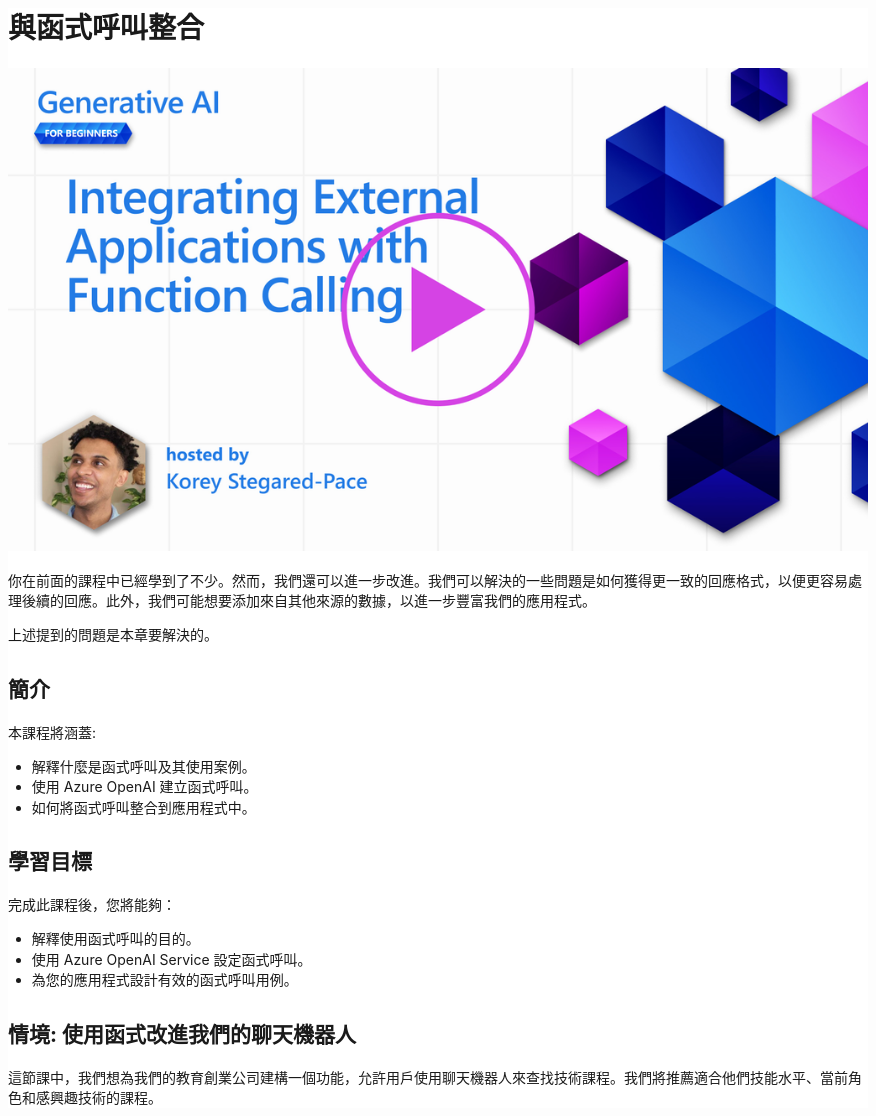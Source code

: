 ﻿# 與函式呼叫整合

[![與函式呼叫整合](../../images/11-lesson-banner.png?WT.mc_id=academic-105485-koreyst)](https://aka.ms/gen-ai-lesson11-gh?WT.mc_id=academic-105485-koreyst)

你在前面的課程中已經學到了不少。然而，我們還可以進一步改進。我們可以解決的一些問題是如何獲得更一致的回應格式，以便更容易處理後續的回應。此外，我們可能想要添加來自其他來源的數據，以進一步豐富我們的應用程式。

上述提到的問題是本章要解決的。

## 簡介

本課程將涵蓋:

- 解釋什麼是函式呼叫及其使用案例。
- 使用 Azure OpenAI 建立函式呼叫。
- 如何將函式呼叫整合到應用程式中。

## 學習目標

完成此課程後，您將能夠：

- 解釋使用函式呼叫的目的。
- 使用 Azure OpenAI Service 設定函式呼叫。
- 為您的應用程式設計有效的函式呼叫用例。

## 情境: 使用函式改進我們的聊天機器人

這節課中，我們想為我們的教育創業公司建構一個功能，允許用戶使用聊天機器人來查找技術課程。我們將推薦適合他們技能水平、當前角色和感興趣技術的課程。
